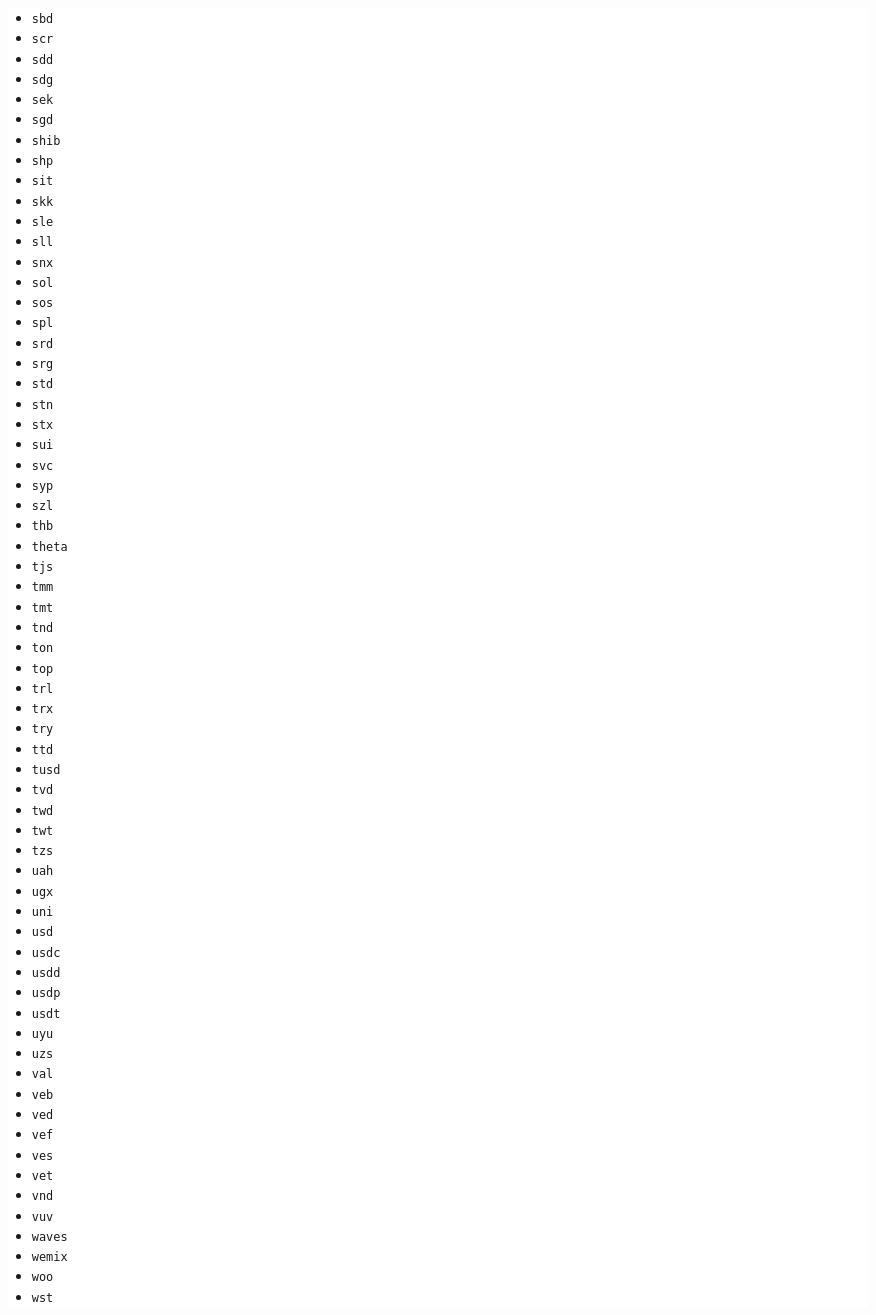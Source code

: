 - `sbd`
- `scr`
- `sdd`
- `sdg`
- `sek`
- `sgd`
- `shib`
- `shp`
- `sit`
- `skk`
- `sle`
- `sll`
- `snx`
- `sol`
- `sos`
- `spl`
- `srd`
- `srg`
- `std`
- `stn`
- `stx`
- `sui`
- `svc`
- `syp`
- `szl`
- `thb`
- `theta`
- `tjs`
- `tmm`
- `tmt`
- `tnd`
- `ton`
- `top`
- `trl`
- `trx`
- `try`
- `ttd`
- `tusd`
- `tvd`
- `twd`
- `twt`
- `tzs`
- `uah`
- `ugx`
- `uni`
- `usd`
- `usdc`
- `usdd`
- `usdp`
- `usdt`
- `uyu`
- `uzs`
- `val`
- `veb`
- `ved`
- `vef`
- `ves`
- `vet`
- `vnd`
- `vuv`
- `waves`
- `wemix`
- `woo`
- `wst`